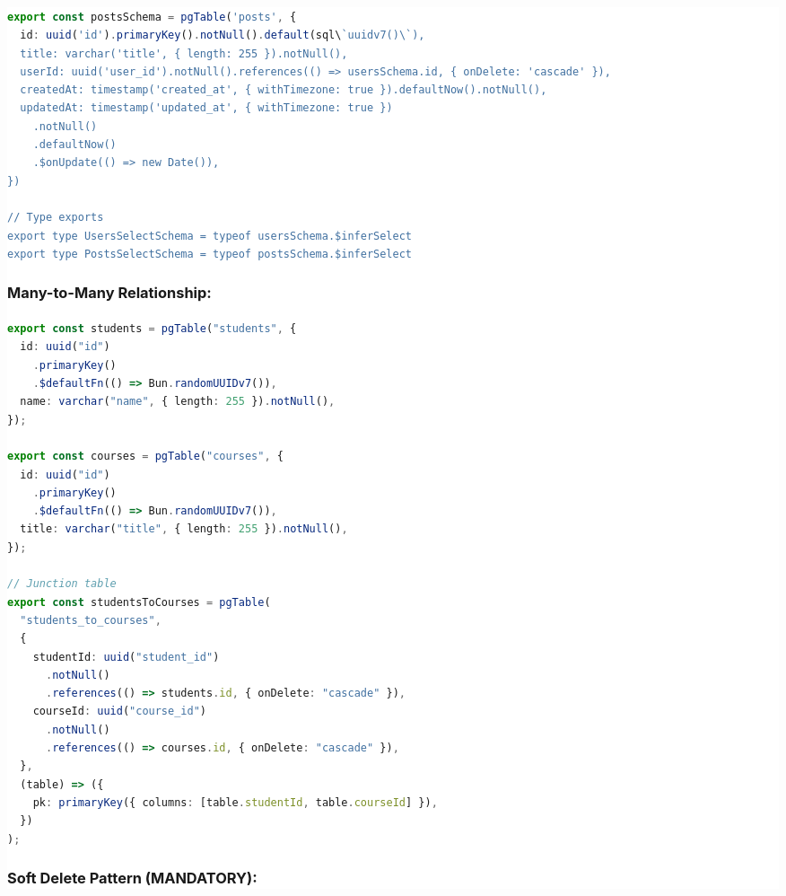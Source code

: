 ```typescript
export const postsSchema = pgTable('posts', {
  id: uuid('id').primaryKey().notNull().default(sql\`uuidv7()\`),
  title: varchar('title', { length: 255 }).notNull(),
  userId: uuid('user_id').notNull().references(() => usersSchema.id, { onDelete: 'cascade' }),
  createdAt: timestamp('created_at', { withTimezone: true }).defaultNow().notNull(),
  updatedAt: timestamp('updated_at', { withTimezone: true })
    .notNull()
    .defaultNow()
    .$onUpdate(() => new Date()),
})

// Type exports
export type UsersSelectSchema = typeof usersSchema.$inferSelect
export type PostsSelectSchema = typeof postsSchema.$inferSelect
```

### Many-to-Many Relationship:

```typescript
export const students = pgTable("students", {
  id: uuid("id")
    .primaryKey()
    .$defaultFn(() => Bun.randomUUIDv7()),
  name: varchar("name", { length: 255 }).notNull(),
});

export const courses = pgTable("courses", {
  id: uuid("id")
    .primaryKey()
    .$defaultFn(() => Bun.randomUUIDv7()),
  title: varchar("title", { length: 255 }).notNull(),
});

// Junction table
export const studentsToCourses = pgTable(
  "students_to_courses",
  {
    studentId: uuid("student_id")
      .notNull()
      .references(() => students.id, { onDelete: "cascade" }),
    courseId: uuid("course_id")
      .notNull()
      .references(() => courses.id, { onDelete: "cascade" }),
  },
  (table) => ({
    pk: primaryKey({ columns: [table.studentId, table.courseId] }),
  })
);
```

### Soft Delete Pattern (MANDATORY):
